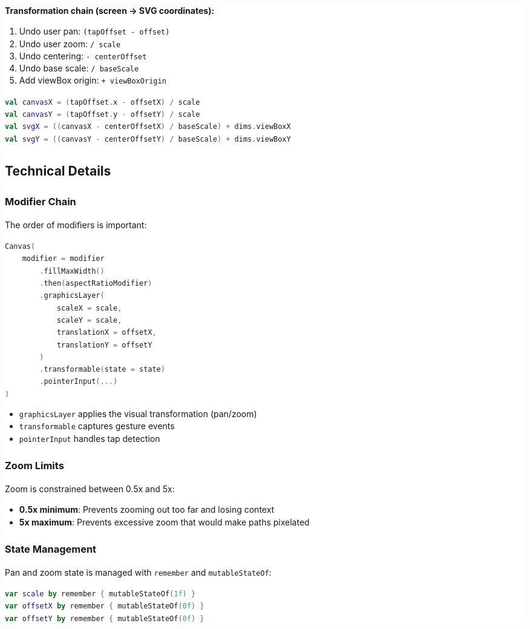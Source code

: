 **Transformation chain (screen → SVG coordinates):**
1. Undo user pan: `(tapOffset - offset)`
2. Undo user zoom: `/ scale`
3. Undo centering: `- centerOffset`
4. Undo base scale: `/ baseScale`
5. Add viewBox origin: `+ viewBoxOrigin`

```kotlin
val canvasX = (tapOffset.x - offsetX) / scale
val canvasY = (tapOffset.y - offsetY) / scale
val svgX = ((canvasX - centerOffsetX) / baseScale) + dims.viewBoxX
val svgY = ((canvasY - centerOffsetY) / baseScale) + dims.viewBoxY
```

## Technical Details

### Modifier Chain

The order of modifiers is important:

```kotlin
Canvas(
    modifier = modifier
        .fillMaxWidth()
        .then(aspectRatioModifier)
        .graphicsLayer(
            scaleX = scale,
            scaleY = scale,
            translationX = offsetX,
            translationY = offsetY
        )
        .transformable(state = state)
        .pointerInput(...)
)
```

- `graphicsLayer` applies the visual transformation (pan/zoom)
- `transformable` captures gesture events
- `pointerInput` handles tap detection

### Zoom Limits

Zoom is constrained between 0.5x and 5x:
- **0.5x minimum**: Prevents zooming out too far and losing context
- **5x maximum**: Prevents excessive zoom that would make paths pixelated

### State Management

Pan and zoom state is managed with `remember` and `mutableStateOf`:

```kotlin
var scale by remember { mutableStateOf(1f) }
var offsetX by remember { mutableStateOf(0f) }
var offsetY by remember { mutableStateOf(0f) }
```
